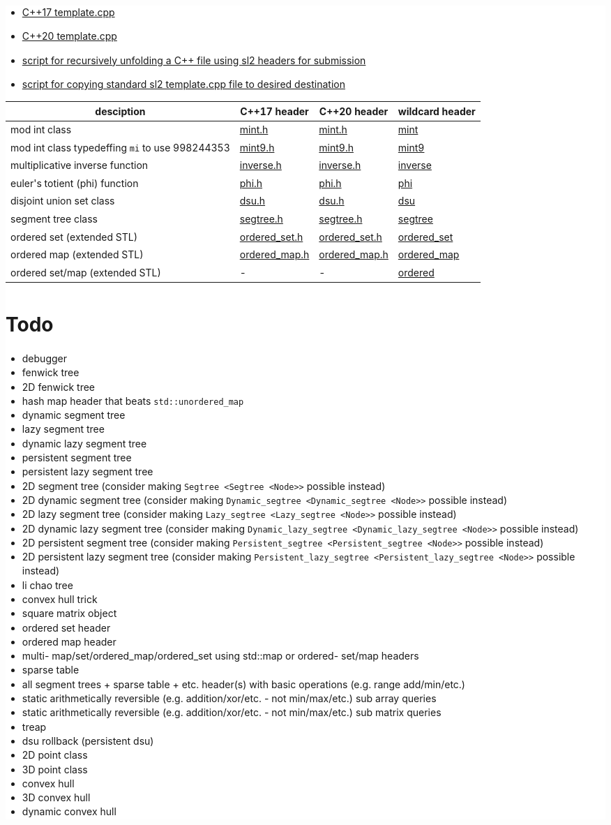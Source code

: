 - [C++17 template.cpp](https://github.com/Slemmie/sl2/blob/main/template/c%2B%2B17/template.cpp)
- [C++20 template.cpp](https://github.com/Slemmie/sl2/blob/main/template/c%2B%2B20/template.cpp)

- [script for recursively unfolding a C++ file using sl2 headers for submission](https://github.com/Slemmie/sl2/blob/main/scripts/pre.cpp)
- [script for copying standard sl2 template.cpp file to desired destination](https://github.com/Slemmie/sl2/blob/main/scripts/tem.cpp)

| desciption | C++17 header | C++20 header | wildcard header |
| ---------- | ------------ | ------------ | --------------- |
| mod int class | [mint.h](https://github.com/Slemmie/sl2/blob/main/src/c%2B%2B17/mint.h) | [mint.h](https://github.com/Slemmie/sl2/blob/main/src/c%2B%2B20/mint.h) | [mint](https://github.com/Slemmie/sl2/blob/main/src/mint) |
| mod int class typedeffing `mi` to use 998244353 | [mint9.h](https://github.com/Slemmie/sl2/blob/main/src/c%2B%2B17/mint9.h) | [mint9.h](https://github.com/Slemmie/sl2/blob/main/src/c%2B%2B20/mint9.h) | [mint9](https://github.com/Slemmie/sl2/blob/main/src/mint9) |
| multiplicative inverse function | [inverse.h](https://github.com/Slemmie/sl2/blob/main/src/c%2B%2B17/inverse.h) | [inverse.h](https://github.com/Slemmie/sl2/blob/main/src/c%2B%2B20/inverse.h) | [inverse](https://github.com/Slemmie/sl2/blob/main/src/inverse) |
| euler's totient (phi) function | [phi.h](https://github.com/Slemmie/sl2/blob/main/src/c%2B%2B17/phi.h) | [phi.h](https://github.com/Slemmie/sl2/blob/main/src/c%2B%2B20/phi.h) | [phi](https://github.com/Slemmie/sl2/blob/main/src/phi) |
| disjoint union set class | [dsu.h](https://github.com/Slemmie/sl2/blob/main/src/c%2B%2B17/dsu.h) | [dsu.h](https://github.com/Slemmie/sl2/blob/main/src/c%2B%2B20/dsu.h) | [dsu](https://github.com/Slemmie/sl2/blob/main/src/dsu) |
| segment tree class | [segtree.h](https://github.com/Slemmie/sl2/blob/main/src/c%2B%2B17/segtree.h) | [segtree.h](https://github.com/Slemmie/sl2/blob/main/src/c%2B%2B20/segtree.h) | [segtree](https://github.com/Slemmie/sl2/blob/main/src/segtree) |
| ordered set (extended STL) | [ordered\_set.h](https://github.com/Slemmie/sl2/blob/main/src/c%2B%2B17/ordered_set.h) | [ordered\_set.h](https://github.com/Slemmie/sl2/blob/main/src/c%2B%2B20/ordered_set.h) | [ordered\_set](https://github.com/Slemmie/sl2/blob/main/src/ordered_set) |
| ordered map (extended STL) | [ordered\_map.h](https://github.com/Slemmie/sl2/blob/main/src/c%2B%2B17/ordered_map.h) | [ordered\_map.h](https://github.com/Slemmie/sl2/blob/main/src/c%2B%2B20/ordered_map.h) | [ordered\_map](https://github.com/Slemmie/sl2/blob/main/src/ordered_map) |
| ordered set/map (extended STL) | - | - | [ordered](https://github.com/Slemmie/sl2/blob/main/src/ordered) |

# Todo
- debugger
- fenwick tree
- 2D fenwick tree
- hash map header that beats `std::unordered_map`
- dynamic segment tree
- lazy segment tree
- dynamic lazy segment tree
- persistent segment tree
- persistent lazy segment tree
- 2D segment tree (consider making `Segtree <Segtree <Node>>` possible instead)
- 2D dynamic segment tree (consider making `Dynamic_segtree <Dynamic_segtree <Node>>` possible instead)
- 2D lazy segment tree (consider making `Lazy_segtree <Lazy_segtree <Node>>` possible instead)
- 2D dynamic lazy segment tree (consider making `Dynamic_lazy_segtree <Dynamic_lazy_segtree <Node>>` possible instead)
- 2D persistent segment tree (consider making `Persistent_segtree <Persistent_segtree <Node>>` possible instead)
- 2D persistent lazy segment tree (consider making `Persistent_lazy_segtree <Persistent_lazy_segtree <Node>>` possible instead)
- li chao tree
- convex hull trick
- square matrix object
- ordered set header
- ordered map header
- multi- map/set/ordered_map/ordered_set using std::map or ordered- set/map headers
- sparse table
- all segment trees + sparse table + etc. header(s) with basic operations (e.g. range add/min/etc.)
- static arithmetically reversible (e.g. addition/xor/etc. - not min/max/etc.) sub array queries
- static arithmetically reversible (e.g. addition/xor/etc. - not min/max/etc.) sub matrix queries
- treap
- dsu rollback (persistent dsu)
- 2D point class
- 3D point class
- convex hull
- 3D convex hull
- dynamic convex hull